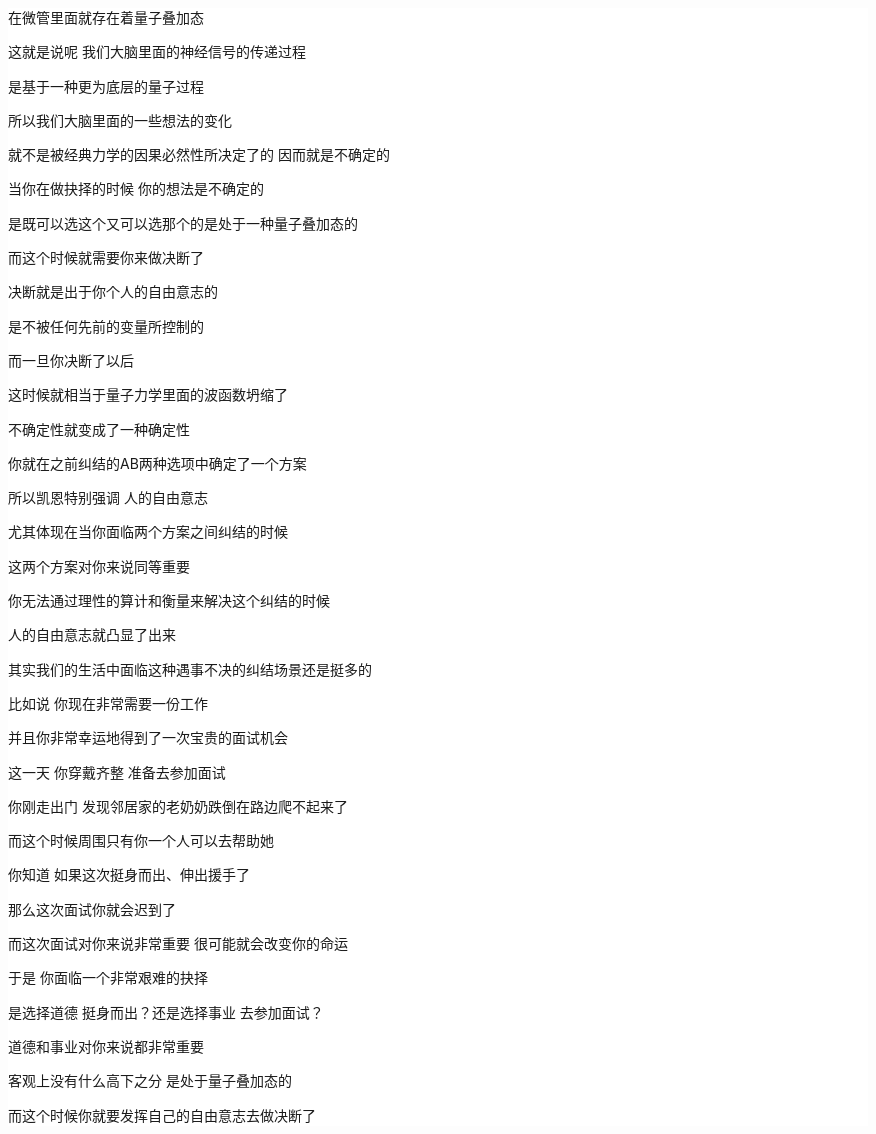 在微管里面就存在着量子叠加态

这就是说呢 我们大脑里面的神经信号的传递过程

是基于一种更为底层的量子过程

所以我们大脑里面的一些想法的变化

就不是被经典力学的因果必然性所决定了的 因而就是不确定的

当你在做抉择的时候 你的想法是不确定的

是既可以选这个又可以选那个的是处于一种量子叠加态的

而这个时候就需要你来做决断了

决断就是出于你个人的自由意志的

是不被任何先前的变量所控制的

而一旦你决断了以后

这时候就相当于量子力学里面的波函数坍缩了

不确定性就变成了一种确定性

你就在之前纠结的AB两种选项中确定了一个方案

所以凯恩特别强调 人的自由意志

尤其体现在当你面临两个方案之间纠结的时候

这两个方案对你来说同等重要

你无法通过理性的算计和衡量来解决这个纠结的时候

人的自由意志就凸显了出来

其实我们的生活中面临这种遇事不决的纠结场景还是挺多的

比如说 你现在非常需要一份工作

并且你非常幸运地得到了一次宝贵的面试机会

这一天 你穿戴齐整 准备去参加面试

你刚走出门 发现邻居家的老奶奶跌倒在路边爬不起来了

而这个时候周围只有你一个人可以去帮助她

你知道 如果这次挺身而出、伸出援手了

那么这次面试你就会迟到了

而这次面试对你来说非常重要 很可能就会改变你的命运

于是 你面临一个非常艰难的抉择

是选择道德 挺身而出？还是选择事业 去参加面试？

道德和事业对你来说都非常重要

客观上没有什么高下之分 是处于量子叠加态的

而这个时候你就要发挥自己的自由意志去做决断了
